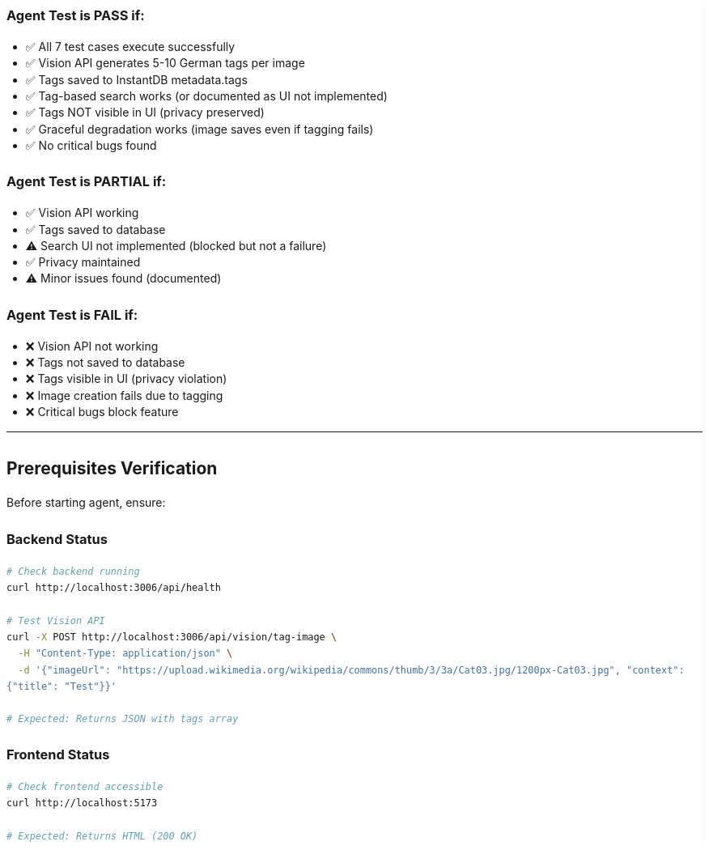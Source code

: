 ### Agent Test is PASS if:
- ✅ All 7 test cases execute successfully
- ✅ Vision API generates 5-10 German tags per image
- ✅ Tags saved to InstantDB metadata.tags
- ✅ Tag-based search works (or documented as UI not implemented)
- ✅ Tags NOT visible in UI (privacy preserved)
- ✅ Graceful degradation works (image saves even if tagging fails)
- ✅ No critical bugs found

### Agent Test is PARTIAL if:
- ✅ Vision API working
- ✅ Tags saved to database
- ⚠️ Search UI not implemented (blocked but not a failure)
- ✅ Privacy maintained
- ⚠️ Minor issues found (documented)

### Agent Test is FAIL if:
- ❌ Vision API not working
- ❌ Tags not saved to database
- ❌ Tags visible in UI (privacy violation)
- ❌ Image creation fails due to tagging
- ❌ Critical bugs block feature

---

## Prerequisites Verification

Before starting agent, ensure:

### Backend Status
```bash
# Check backend running
curl http://localhost:3006/api/health

# Test Vision API
curl -X POST http://localhost:3006/api/vision/tag-image \
  -H "Content-Type: application/json" \
  -d '{"imageUrl": "https://upload.wikimedia.org/wikipedia/commons/thumb/3/3a/Cat03.jpg/1200px-Cat03.jpg", "context": {"title": "Test"}}'

# Expected: Returns JSON with tags array
```

### Frontend Status
```bash
# Check frontend accessible
curl http://localhost:5173

# Expected: Returns HTML (200 OK)
```
